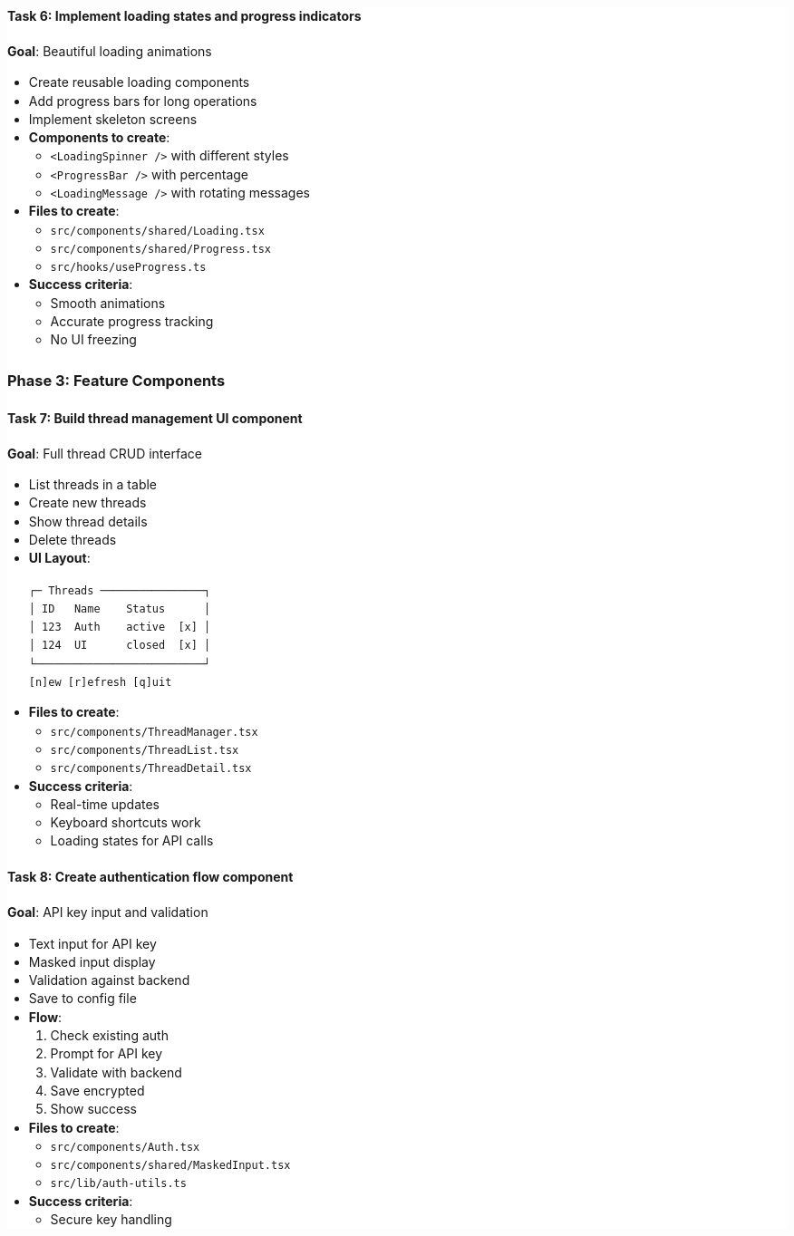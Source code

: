#### Task 6: Implement loading states and progress indicators
**Goal**: Beautiful loading animations
- Create reusable loading components
- Add progress bars for long operations
- Implement skeleton screens
- **Components to create**:
  - `<LoadingSpinner />` with different styles
  - `<ProgressBar />` with percentage
  - `<LoadingMessage />` with rotating messages
- **Files to create**:
  - `src/components/shared/Loading.tsx`
  - `src/components/shared/Progress.tsx`
  - `src/hooks/useProgress.ts`
- **Success criteria**:
  - Smooth animations
  - Accurate progress tracking
  - No UI freezing

### Phase 3: Feature Components

#### Task 7: Build thread management UI component
**Goal**: Full thread CRUD interface
- List threads in a table
- Create new threads
- Show thread details
- Delete threads
- **UI Layout**:
  ```
  ┌─ Threads ────────────────┐
  │ ID   Name    Status      │
  │ 123  Auth    active  [x] │
  │ 124  UI      closed  [x] │
  └──────────────────────────┘
  [n]ew [r]efresh [q]uit
  ```
- **Files to create**:
  - `src/components/ThreadManager.tsx`
  - `src/components/ThreadList.tsx`
  - `src/components/ThreadDetail.tsx`
- **Success criteria**:
  - Real-time updates
  - Keyboard shortcuts work
  - Loading states for API calls

#### Task 8: Create authentication flow component
**Goal**: API key input and validation
- Text input for API key
- Masked input display
- Validation against backend
- Save to config file
- **Flow**:
  1. Check existing auth
  2. Prompt for API key
  3. Validate with backend
  4. Save encrypted
  5. Show success
- **Files to create**:
  - `src/components/Auth.tsx`
  - `src/components/shared/MaskedInput.tsx`
  - `src/lib/auth-utils.ts`
- **Success criteria**:
  - Secure key handling